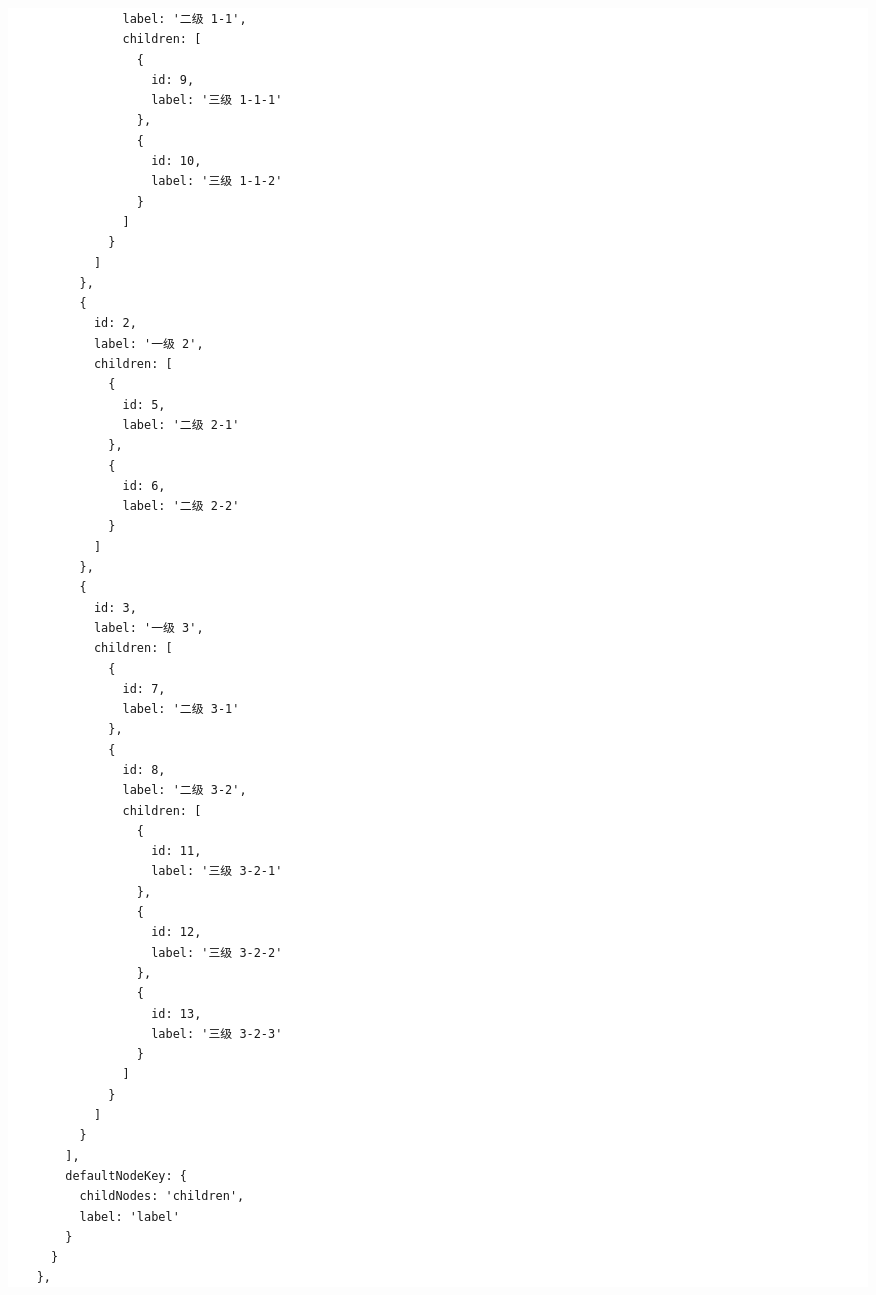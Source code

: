 ```html
                label: '二级 1-1',
                children: [
                  {
                    id: 9,
                    label: '三级 1-1-1'
                  },
                  {
                    id: 10,
                    label: '三级 1-1-2'
                  }
                ]
              }
            ]
          },
          {
            id: 2,
            label: '一级 2',
            children: [
              {
                id: 5,
                label: '二级 2-1'
              },
              {
                id: 6,
                label: '二级 2-2'
              }
            ]
          },
          {
            id: 3,
            label: '一级 3',
            children: [
              {
                id: 7,
                label: '二级 3-1'
              },
              {
                id: 8,
                label: '二级 3-2',
                children: [
                  {
                    id: 11,
                    label: '三级 3-2-1'
                  },
                  {
                    id: 12,
                    label: '三级 3-2-2'
                  },
                  {
                    id: 13,
                    label: '三级 3-2-3'
                  }
                ]
              }
            ]
          }
        ],
        defaultNodeKey: {
          childNodes: 'children',
          label: 'label'
        }
      }
    },
```